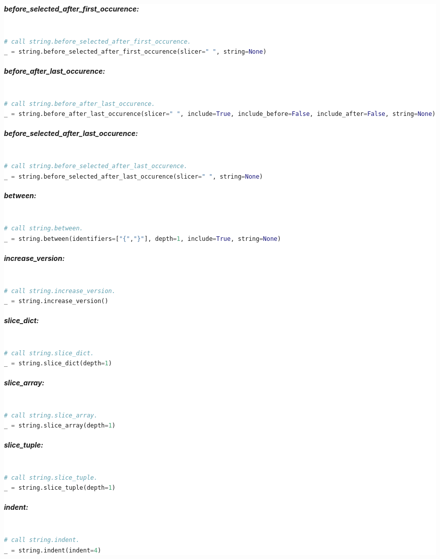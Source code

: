 ##### before_selected_after_first_occurence:
``` python

# call string.before_selected_after_first_occurence.
_ = string.before_selected_after_first_occurence(slicer=" ", string=None)

```
##### before_after_last_occurence:
``` python

# call string.before_after_last_occurence.
_ = string.before_after_last_occurence(slicer=" ", include=True, include_before=False, include_after=False, string=None)

```
##### before_selected_after_last_occurence:
``` python

# call string.before_selected_after_last_occurence.
_ = string.before_selected_after_last_occurence(slicer=" ", string=None)

```
##### between:
``` python

# call string.between.
_ = string.between(identifiers=["{","}"], depth=1, include=True, string=None)

```
##### increase_version:
``` python

# call string.increase_version.
_ = string.increase_version()

```
##### slice_dict:
``` python

# call string.slice_dict.
_ = string.slice_dict(depth=1)

```
##### slice_array:
``` python

# call string.slice_array.
_ = string.slice_array(depth=1)

```
##### slice_tuple:
``` python

# call string.slice_tuple.
_ = string.slice_tuple(depth=1)

```
##### indent:
``` python

# call string.indent.
_ = string.indent(indent=4)

```